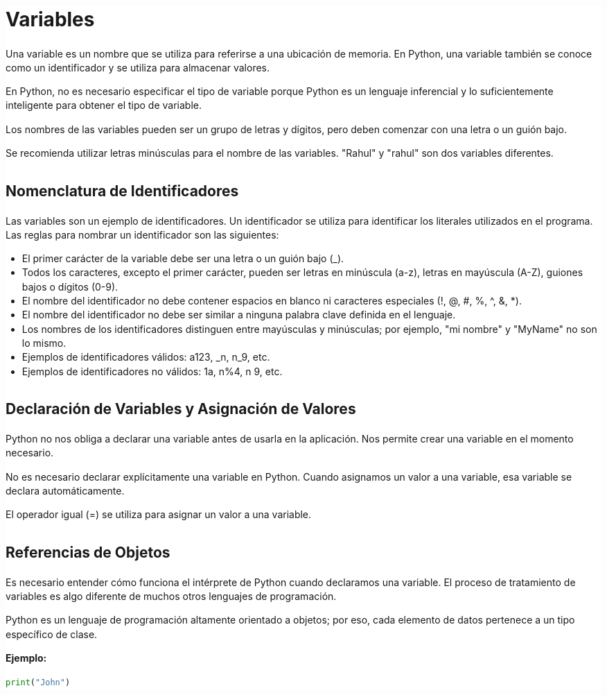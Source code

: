 # Variables

Una variable es un nombre que se utiliza para referirse a una ubicación de memoria. En Python, una variable también se conoce como un identificador y se utiliza para almacenar valores.

En Python, no es necesario especificar el tipo de variable porque Python es un lenguaje inferencial y lo suficientemente inteligente para obtener el tipo de variable.

Los nombres de las variables pueden ser un grupo de letras y dígitos, pero deben comenzar con una letra o un guión bajo.

Se recomienda utilizar letras minúsculas para el nombre de las variables. "Rahul" y "rahul" son dos variables diferentes.

## Nomenclatura de Identificadores

Las variables son un ejemplo de identificadores. Un identificador se utiliza para identificar los literales utilizados en el programa. Las reglas para nombrar un identificador son las siguientes:

- El primer carácter de la variable debe ser una letra o un guión bajo (_).
- Todos los caracteres, excepto el primer carácter, pueden ser letras en minúscula (a-z), letras en mayúscula (A-Z), guiones bajos o dígitos (0-9).
- El nombre del identificador no debe contener espacios en blanco ni caracteres especiales (!, @, #, %, ^, &, *).
- El nombre del identificador no debe ser similar a ninguna palabra clave definida en el lenguaje.
- Los nombres de los identificadores distinguen entre mayúsculas y minúsculas; por ejemplo, "mi nombre" y "MyName" no son lo mismo.
- Ejemplos de identificadores válidos: a123, _n, n_9, etc.
- Ejemplos de identificadores no válidos: 1a, n%4, n 9, etc.

## Declaración de Variables y Asignación de Valores

Python no nos obliga a declarar una variable antes de usarla en la aplicación. Nos permite crear una variable en el momento necesario.

No es necesario declarar explícitamente una variable en Python. Cuando asignamos un valor a una variable, esa variable se declara automáticamente.

El operador igual (=) se utiliza para asignar un valor a una variable.

## Referencias de Objetos

Es necesario entender cómo funciona el intérprete de Python cuando declaramos una variable. El proceso de tratamiento de variables es algo diferente de muchos otros lenguajes de programación.

Python es un lenguaje de programación altamente orientado a objetos; por eso, cada elemento de datos pertenece a un tipo específico de clase.

**Ejemplo:**

```python
print("John")
```
